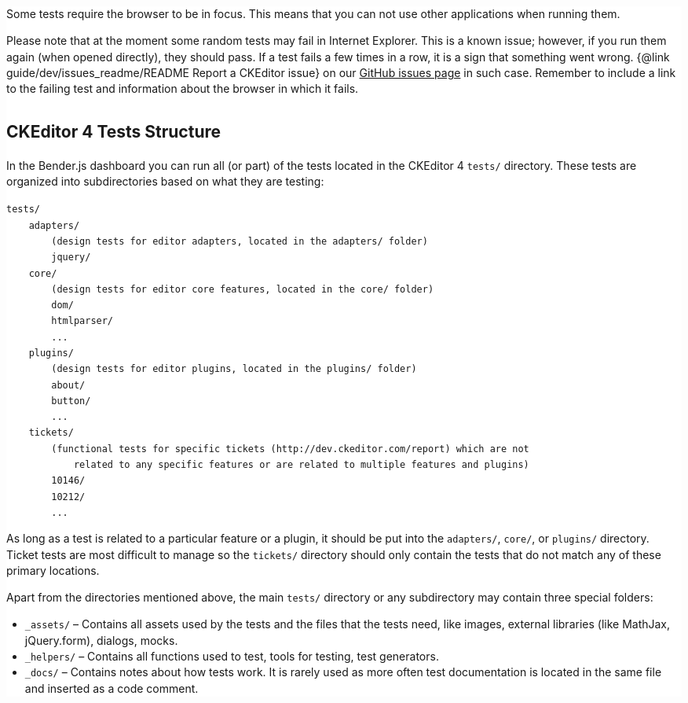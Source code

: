 <info-box hint="">
    Some tests require the browser to be in focus. This means that you can not use other applications when running them.
</info-box>

Please note that at the moment some random tests may fail in Internet Explorer. This is a known issue; however, if you run them again (when opened directly), they should pass. If a test fails a few times in a row, it is a sign that something went wrong. {@link guide/dev/issues_readme/README Report a CKEditor issue} on our [GitHub issues page](https://github.com/ckeditor/ckeditor4/issues) in such case. Remember to include a link to the failing test and information about the browser in which it fails.

## CKEditor 4 Tests Structure

In the Bender.js dashboard you can run all (or part) of the tests located in the CKEditor 4 `tests/` directory. These tests are organized into subdirectories based on what they are testing:

```html
tests/
	adapters/
		(design tests for editor adapters, located in the adapters/ folder)
		jquery/
	core/
		(design tests for editor core features, located in the core/ folder)
		dom/
		htmlparser/
		...
	plugins/
		(design tests for editor plugins, located in the plugins/ folder)
		about/
		button/
		...
	tickets/
		(functional tests for specific tickets (http://dev.ckeditor.com/report) which are not
			related to any specific features or are related to multiple features and plugins)
		10146/
		10212/
		...
```

<info-box hint="">
    As long as a test is related to a particular feature or a plugin, it should be put into the <code>adapters/</code>, <code>core/</code>, or <code>plugins/</code> directory. Ticket tests are most difficult to manage so the <code>tickets/</code> directory should only contain the tests that do not match any of these primary locations.
</info-box>

Apart from the directories mentioned above, the main `tests/` directory or any subdirectory may contain three special folders:

* `_assets/` &ndash; Contains all assets used by the tests and the files that the tests need, like images, external libraries (like MathJax, jQuery.form), dialogs, mocks.
* `_helpers/` &ndash; Contains all functions used to test, tools for testing, test generators.
* `_docs/` &ndash; Contains notes about how tests work. It is rarely used as more often test documentation is located in the same file and inserted as a code comment.
